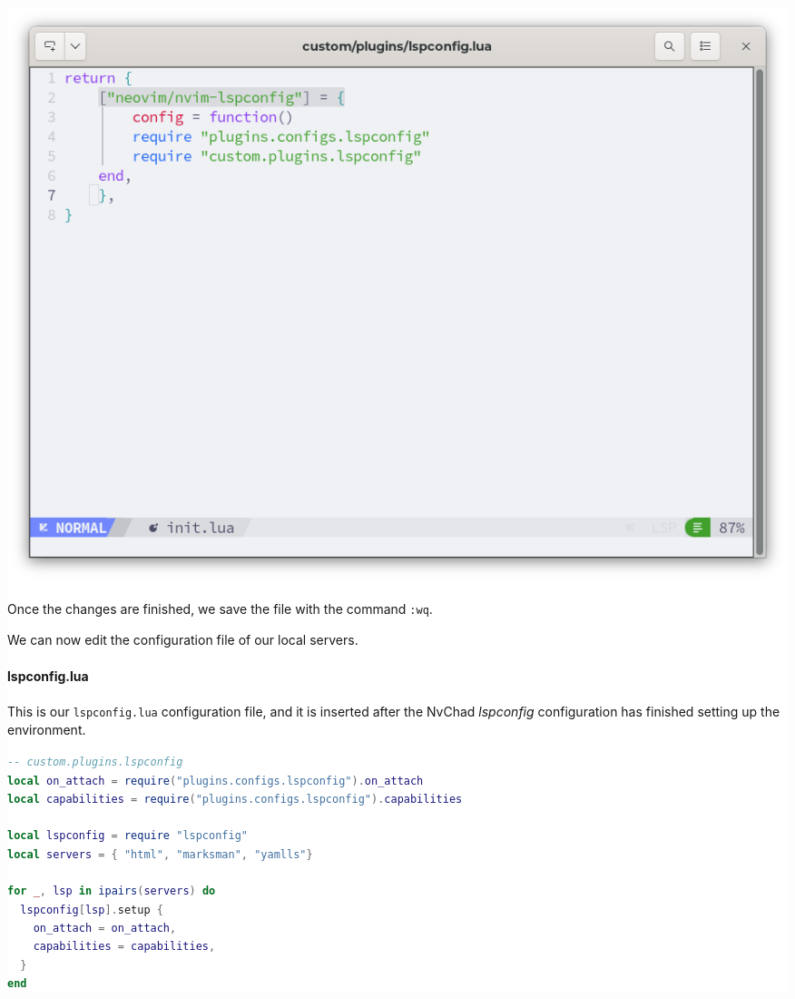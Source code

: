 ![NvChad init.lua](../images/init_custom_plugins.png)

Once the changes are finished, we save the file with the command `:wq`.

We can now edit the configuration file of our local servers.

#### lspconfig.lua

This is our `lspconfig.lua` configuration file, and it is inserted after the NvChad *lspconfig* configuration has finished setting up the environment.

```lua
-- custom.plugins.lspconfig
local on_attach = require("plugins.configs.lspconfig").on_attach
local capabilities = require("plugins.configs.lspconfig").capabilities

local lspconfig = require "lspconfig"
local servers = { "html", "marksman", "yamlls"}

for _, lsp in ipairs(servers) do
  lspconfig[lsp].setup {
    on_attach = on_attach,
    capabilities = capabilities,
  }
end
```
